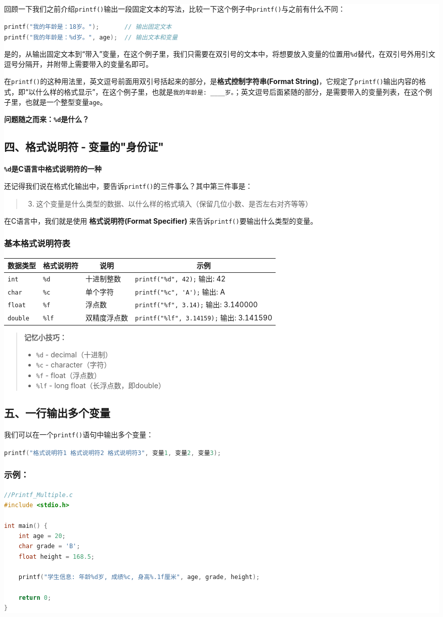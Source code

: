 回顾一下我们之前介绍`printf()`输出一段固定文本的写法，比较一下这个例子中`printf()`与之前有什么不同：
```c
printf("我的年龄是：18岁。");       // 输出固定文本
printf("我的年龄是：%d岁。", age);  // 输出文本和变量
```

是的，从输出固定文本到“带入”变量，在这个例子里，我们只需要在双引号的文本中，将想要放入变量的位置用`%d`替代，在双引号外用引文逗号分隔开，并附带上需要带入的变量名即可。

在`printf()`的这种用法里，英文逗号前面用双引号括起来的部分，是**格式控制字符串(Format String)**，它规定了`printf()`输出内容的格式，即“以什么样的格式显示”，在这个例子里，也就是`我的年龄是: ____岁。`；英文逗号后面紧随的部分，是需要带入的变量列表，在这个例子里，也就是一个整型变量`age`。

**问题随之而来：`%d`是什么？**

## 四、格式说明符 - 变量的"身份证"

**`%d`是C语言中格式说明符的一种**

还记得我们说在格式化输出中，要告诉`printf()`的三件事么？其中第三件事是：
> 3. 这个变量是什么类型的数据、以什么样的格式填入（保留几位小数、是否左右对齐等等）

在C语言中，我们就是使用 **格式说明符(Format Specifier)** 来告诉`printf()`要输出什么类型的变量。

### 基本格式说明符表

| 数据类型 | 格式说明符 | 说明 | 示例 |
|---------|-----------|------|------|
| `int` | `%d` | 十进制整数 | `printf("%d", 42);` 输出: 42 |
| `char` | `%c` | 单个字符 | `printf("%c", 'A');` 输出: A |
| `float` | `%f` | 浮点数 | `printf("%f", 3.14);` 输出: 3.140000 |
| `double` | `%lf` | 双精度浮点数 | `printf("%lf", 3.14159);` 输出: 3.141590 |

> **记忆小技巧：**
> - `%d` - decimal（十进制）
> - `%c` - character（字符）  
> - `%f` - float（浮点数）
> - `%lf` - long float（长浮点数，即double）

## 五、一行输出多个变量

我们可以在一个`printf()`语句中输出多个变量：

```c
printf("格式说明符1 格式说明符2 格式说明符3", 变量1, 变量2, 变量3);
```

### 示例：
```c
//Printf_Multiple.c
#include <stdio.h>

int main() {
    int age = 20;
    char grade = 'B';
    float height = 168.5;
    
    printf("学生信息: 年龄%d岁, 成绩%c, 身高%.1f厘米", age, grade, height);
    
    return 0;
}
```
